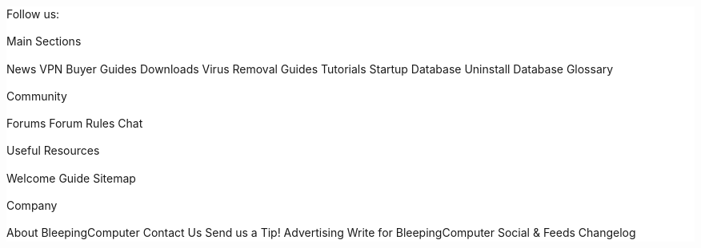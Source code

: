 



























Follow us:









Main Sections

News
VPN Buyer Guides
Downloads
Virus Removal Guides
Tutorials
Startup Database
Uninstall Database
Glossary



Community

Forums
Forum Rules
Chat



Useful Resources

Welcome Guide
Sitemap



Company

About BleepingComputer
Contact Us
Send us a Tip!
Advertising
Write for BleepingComputer
Social & Feeds
Changelog
